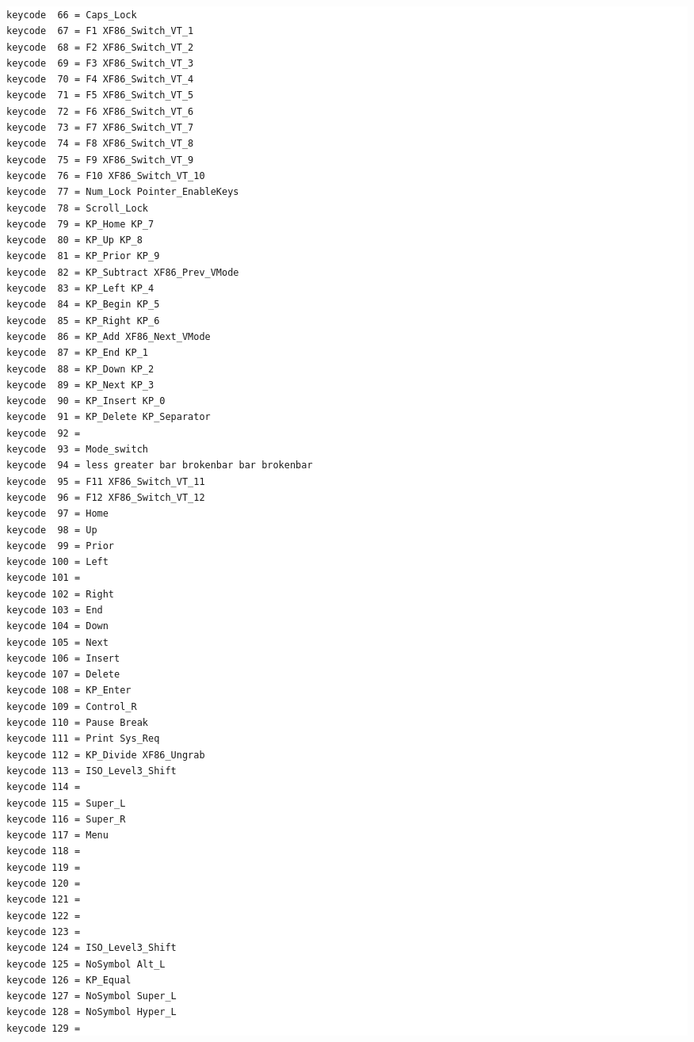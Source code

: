     keycode  66 = Caps_Lock
    keycode  67 = F1 XF86_Switch_VT_1
    keycode  68 = F2 XF86_Switch_VT_2
    keycode  69 = F3 XF86_Switch_VT_3
    keycode  70 = F4 XF86_Switch_VT_4
    keycode  71 = F5 XF86_Switch_VT_5
    keycode  72 = F6 XF86_Switch_VT_6
    keycode  73 = F7 XF86_Switch_VT_7
    keycode  74 = F8 XF86_Switch_VT_8
    keycode  75 = F9 XF86_Switch_VT_9
    keycode  76 = F10 XF86_Switch_VT_10
    keycode  77 = Num_Lock Pointer_EnableKeys
    keycode  78 = Scroll_Lock
    keycode  79 = KP_Home KP_7
    keycode  80 = KP_Up KP_8
    keycode  81 = KP_Prior KP_9
    keycode  82 = KP_Subtract XF86_Prev_VMode
    keycode  83 = KP_Left KP_4
    keycode  84 = KP_Begin KP_5
    keycode  85 = KP_Right KP_6
    keycode  86 = KP_Add XF86_Next_VMode
    keycode  87 = KP_End KP_1
    keycode  88 = KP_Down KP_2
    keycode  89 = KP_Next KP_3
    keycode  90 = KP_Insert KP_0
    keycode  91 = KP_Delete KP_Separator
    keycode  92 =
    keycode  93 = Mode_switch
    keycode  94 = less greater bar brokenbar bar brokenbar
    keycode  95 = F11 XF86_Switch_VT_11
    keycode  96 = F12 XF86_Switch_VT_12
    keycode  97 = Home
    keycode  98 = Up
    keycode  99 = Prior
    keycode 100 = Left
    keycode 101 =
    keycode 102 = Right
    keycode 103 = End
    keycode 104 = Down
    keycode 105 = Next
    keycode 106 = Insert
    keycode 107 = Delete
    keycode 108 = KP_Enter
    keycode 109 = Control_R
    keycode 110 = Pause Break
    keycode 111 = Print Sys_Req
    keycode 112 = KP_Divide XF86_Ungrab
    keycode 113 = ISO_Level3_Shift
    keycode 114 =
    keycode 115 = Super_L
    keycode 116 = Super_R
    keycode 117 = Menu
    keycode 118 =
    keycode 119 =
    keycode 120 =
    keycode 121 =
    keycode 122 =
    keycode 123 =
    keycode 124 = ISO_Level3_Shift
    keycode 125 = NoSymbol Alt_L
    keycode 126 = KP_Equal
    keycode 127 = NoSymbol Super_L
    keycode 128 = NoSymbol Hyper_L
    keycode 129 =